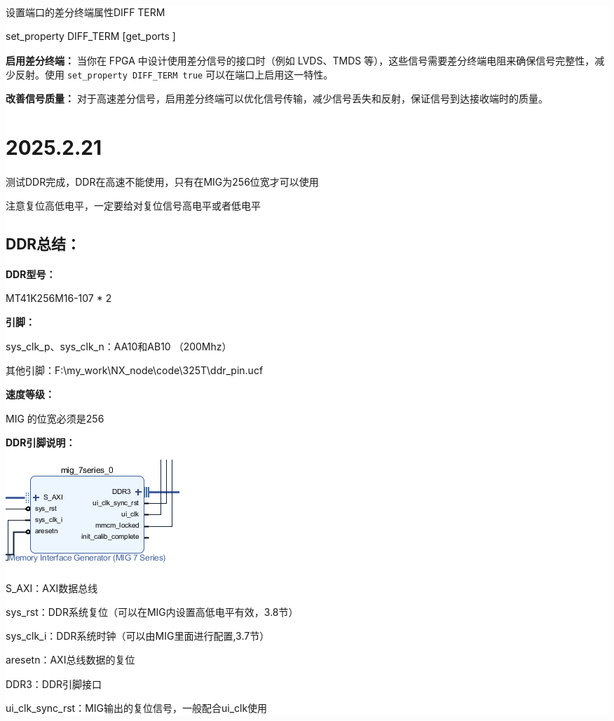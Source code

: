 设置端口的差分终端属性DIFF TERM

set_property DIFF_TERM <true> [get_ports <ports>]

**启用差分终端：** 当你在 FPGA 中设计使用差分信号的接口时（例如 LVDS、TMDS 等），这些信号需要差分终端电阻来确保信号完整性，减少反射。使用 `set_property DIFF_TERM true` 可以在端口上启用这一特性。

**改善信号质量：** 对于高速差分信号，启用差分终端可以优化信号传输，减少信号丢失和反射，保证信号到达接收端时的质量。

# 2025.2.21

测试DDR完成，DDR在高速不能使用，只有在MIG为256位宽才可以使用

注意复位高低电平，一定要给对复位信号高电平或者低电平



## DDR总结：

**DDR型号：**

MT41K256M16-107  * 2



**引脚：**

sys_clk_p、sys_clk_n：AA10和AB10  （200Mhz）

其他引脚：F:\my_work\NX_node\code\325T\ddr_pin.ucf

**速度等级：**

MIG 的位宽必须是256



**DDR引脚说明：**

![image-20250225141300211](./media/image-20250225141300211.png)

S_AXI：AXI数据总线

sys_rst：DDR系统复位（可以在MIG内设置高低电平有效，3.8节）

sys_clk_i：DDR系统时钟（可以由MIG里面进行配置,3.7节）

aresetn：AXI总线数据的复位

DDR3：DDR引脚接口

ui_clk_sync_rst：MIG输出的复位信号，一般配合ui_clk使用
